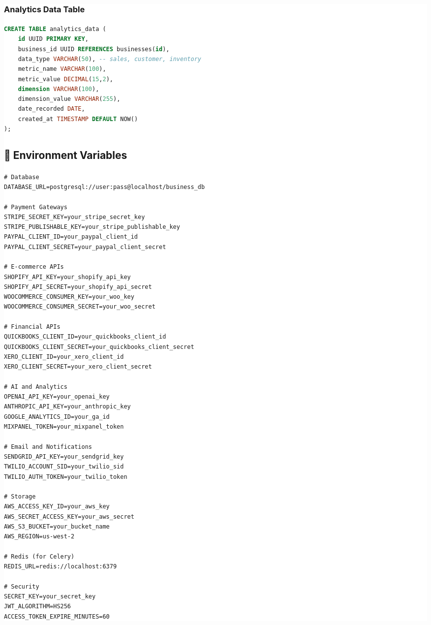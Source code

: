 ### Analytics Data Table
```sql
CREATE TABLE analytics_data (
    id UUID PRIMARY KEY,
    business_id UUID REFERENCES businesses(id),
    data_type VARCHAR(50), -- sales, customer, inventory
    metric_name VARCHAR(100),
    metric_value DECIMAL(15,2),
    dimension VARCHAR(100),
    dimension_value VARCHAR(255),
    date_recorded DATE,
    created_at TIMESTAMP DEFAULT NOW()
);
```

## 🔑 Environment Variables

```env
# Database
DATABASE_URL=postgresql://user:pass@localhost/business_db

# Payment Gateways
STRIPE_SECRET_KEY=your_stripe_secret_key
STRIPE_PUBLISHABLE_KEY=your_stripe_publishable_key
PAYPAL_CLIENT_ID=your_paypal_client_id
PAYPAL_CLIENT_SECRET=your_paypal_client_secret

# E-commerce APIs
SHOPIFY_API_KEY=your_shopify_api_key
SHOPIFY_API_SECRET=your_shopify_api_secret
WOOCOMMERCE_CONSUMER_KEY=your_woo_key
WOOCOMMERCE_CONSUMER_SECRET=your_woo_secret

# Financial APIs
QUICKBOOKS_CLIENT_ID=your_quickbooks_client_id
QUICKBOOKS_CLIENT_SECRET=your_quickbooks_client_secret
XERO_CLIENT_ID=your_xero_client_id
XERO_CLIENT_SECRET=your_xero_client_secret

# AI and Analytics
OPENAI_API_KEY=your_openai_key
ANTHROPIC_API_KEY=your_anthropic_key
GOOGLE_ANALYTICS_ID=your_ga_id
MIXPANEL_TOKEN=your_mixpanel_token

# Email and Notifications
SENDGRID_API_KEY=your_sendgrid_key
TWILIO_ACCOUNT_SID=your_twilio_sid
TWILIO_AUTH_TOKEN=your_twilio_token

# Storage
AWS_ACCESS_KEY_ID=your_aws_key
AWS_SECRET_ACCESS_KEY=your_aws_secret
AWS_S3_BUCKET=your_bucket_name
AWS_REGION=us-west-2

# Redis (for Celery)
REDIS_URL=redis://localhost:6379

# Security
SECRET_KEY=your_secret_key
JWT_ALGORITHM=HS256
ACCESS_TOKEN_EXPIRE_MINUTES=60
```